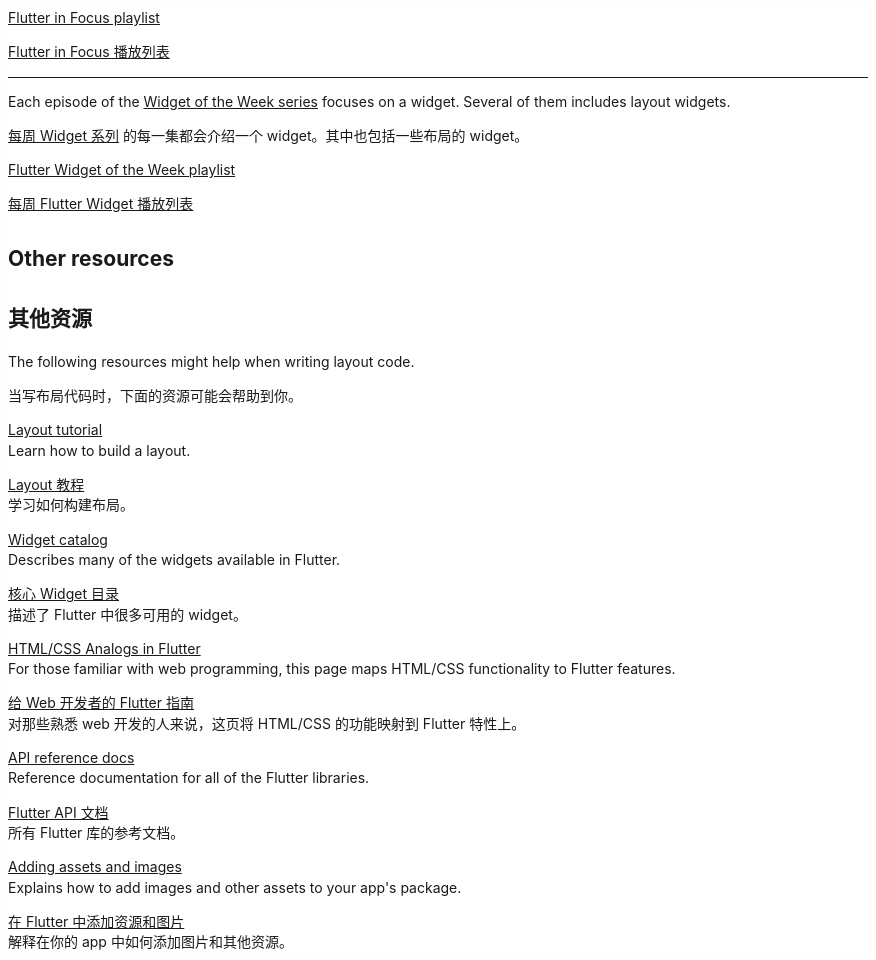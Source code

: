 [Flutter in Focus playlist]({{site.yt.playlist}}PLjxrf2q8roU2HdJQDjJzOeO6J3FoFLWr2)

[Flutter in Focus 播放列表]({{site.yt.playlist}}PLjxrf2q8roU2HdJQDjJzOeO6J3FoFLWr2)

---

Each episode of the
[Widget of the Week series]({{site.yt.playlist}}PLjxrf2q8roU23XGwz3Km7sQZFTdB996iG)
focuses on a widget. Several of them includes layout widgets.

[每周 Widget 系列]({{site.bili.video}}/BV15441157cc)
的每一集都会介绍一个 widget。其中也包括一些布局的 widget。

<iframe width="560" height="315" src="{{site.bili.embed}}?bvid=BV15441157cc&page=1&autoplay=false" title="Watch the Widget of the Week playlist" {{site.bili.set}}></iframe>

[Flutter Widget of the Week playlist]({{site.yt.playlist}}PLjxrf2q8roU23XGwz3Km7sQZFTdB996iG)

[每周 Flutter Widget 播放列表]({{site.yt.playlist}}PLjxrf2q8roU23XGwz3Km7sQZFTdB996iG)

## Other resources

## 其他资源

The following resources might help when writing layout code.

当写布局代码时，下面的资源可能会帮助到你。

[Layout tutorial][]
<br> Learn how to build a layout.
  
[Layout 教程][Layout tutorial]
<br> 学习如何构建布局。

[Widget catalog][]
<br> Describes many of the widgets available in Flutter.
  
[核心 Widget 目录][Widget catalog]<br>
描述了 Flutter 中很多可用的 widget。

[HTML/CSS Analogs in Flutter][]
<br> For those familiar with web programming,
  this page maps HTML/CSS functionality to Flutter features.

[给 Web 开发者的 Flutter 指南][HTML/CSS Analogs in Flutter]
<br> 对那些熟悉 web 开发的人来说，这页将 HTML/CSS 的功能映射到 Flutter 特性上。

[API reference docs][]
<br> Reference documentation for all of the Flutter libraries.
  
[Flutter API 文档][API reference docs]
<br> 所有 Flutter 库的参考文档。

[Adding assets and images][]
<br> Explains how to add images and other assets to your app's package.

[在 Flutter 中添加资源和图片][Adding assets and images]
<br> 解释在你的 app 中如何添加图片和其他资源。


[`CupertinoColors`]: {{api}}/cupertino/CupertinoColors-class.html
[`CupertinoThemeData`]: {{api}}/cupertino/CupertinoThemeData-class.html
[`CupertinoNavigationBar`]: {{api}}/cupertino/CupertinoNavigationBar-class.html
[Apple's Human Interface Guidelines for iOS]: {{site.apple-dev}}design/human-interface-guidelines/designing-for-ios
[sizing]: {{examples}}/layout/sizing
[Pavlova image]: https://pixabay.com/en/photos/pavlova
[蛋糕图片]: https://pixabay.com/en/photos/pavlova
[Pixabay]: https://pixabay.com/en/photos/pavlova
[Cupertino library]: {{api}}/cupertino/cupertino-library.html
[`CupertinoPageScaffold`]: {{api}}/cupertino/CupertinoPageScaffold-class.html
[Adding assets and images]: /ui/assets/assets-and-images
[API reference docs]: {{api}}
[`build()`]: {{api}}/widgets/StatelessWidget/build.html
[`Card`]: {{api}}/material/Card-class.html
[`Center`]: {{api}}/widgets/Center-class.html
[`Column`]: {{api}}/widgets/Column-class.html
[Common layout widgets]: #common-layout-widgets
[`Colors`]: {{api}}/material/Colors-class.html
[`Container`]: {{api}}/widgets/Container-class.html
[`CrossAxisAlignment`]: {{api}}/rendering/CrossAxisAlignment.html
[`DataTable`]: {{api}}/material/DataTable-class.html
[Elevation]: {{site.material}}styles/elevation
[`Expanded`]: {{api}}/widgets/Expanded-class.html
[Flutter in Focus]: {{site.yt.watch}}?v=wgTBLj7rMPM&list=PLjxrf2q8roU2HdJQDjJzOeO6J3FoFLWr2
[`GridView`]: {{api}}/widgets/GridView-class.html
[`GridTile`]: {{api}}/material/GridTile-class.html
[HTML/CSS Analogs in Flutter]: /get-started/flutter-for/web-devs
[`Icon`]: {{api}}/material/Icons-class.html
[`Image`]: {{api}}/widgets/Image-class.html
[Layout tutorial]: /ui/layout/tutorial
[layout widgets]: /ui/widgets/layout
[`ListTile`]: {{api}}/material/ListTile-class.html
[`ListView`]: {{api}}/widgets/ListView-class.html
[`MainAxisAlignment`]: {{api}}/rendering/MainAxisAlignment.html
[Material card]: {{site.material}}components/cards
[Material Design]: {{site.material}}styles
[Material 2 Design palette]: {{site.material2}}design/color/the-color-system.html#tools-for-picking-colors
[Material library]: {{api}}/material/material-library.html
[pubspec file]: {{examples}}/layout/pavlova/pubspec.yaml
[`pubspec.yaml` file]: {{examples}}/layout/row_column/pubspec.yaml
[`Row`]: {{api}}/widgets/Row-class.html
[`Scaffold`]: {{api}}/material/Scaffold-class.html
[`SizedBox`]: {{api}}/widgets/SizedBox-class.html
[`Stack`]: {{api}}/widgets/Stack-class.html
[`Table`]: {{api}}/widgets/Table-class.html
[`Text`]: {{api}}/widgets/Text-class.html
[tutorial]: /ui/layout/tutorial
[widgets library]: {{api}}/widgets/widgets-library.html
[Widget catalog]: /ui/widgets
[Debugging layout issues visually]: /tools/devtools/inspector#debugging-layout-issues-visually
[Understanding constraints]: /ui/layout/constraints
[Using the Flutter inspector]: /tools/devtools/inspector
[Zero to One with Flutter]: {{site.medium}}@mravn/zero-to-one-with-flutter-43b13fd7b354
